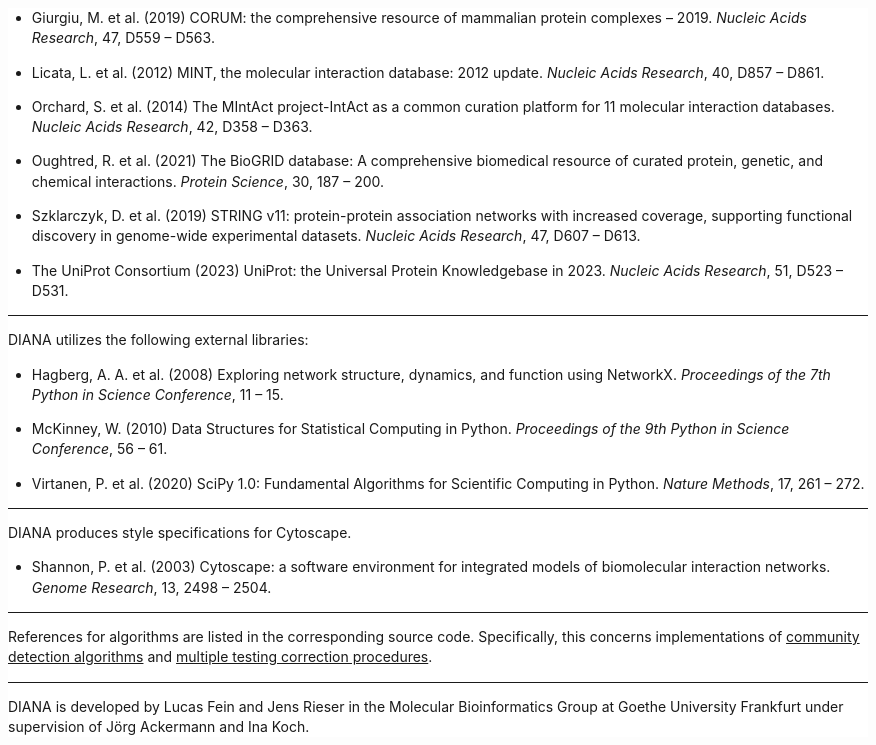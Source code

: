 - Giurgiu, M. et al. (2019) CORUM: the comprehensive resource of mammalian
  protein complexes – 2019. *Nucleic Acids Research*, 47, D559 – D563.

- Licata, L. et al. (2012) MINT, the molecular interaction database: 2012
  update. *Nucleic Acids Research*, 40, D857 – D861.

- Orchard, S. et al. (2014) The MIntAct project-IntAct as a common curation
  platform for 11 molecular interaction databases. *Nucleic Acids Research*, 42,
  D358 – D363.

- Oughtred, R. et al. (2021) The BioGRID database: A comprehensive biomedical
  resource of curated protein, genetic, and chemical interactions. *Protein*
  *Science*, 30, 187 – 200.

- Szklarczyk, D. et al. (2019) STRING v11: protein-protein association networks
  with increased coverage, supporting functional discovery in genome-wide
  experimental datasets. *Nucleic Acids Research*, 47, D607 – D613.

- The UniProt Consortium (2023) UniProt: the Universal Protein Knowledgebase in
  2023\. *Nucleic Acids Research*, 51, D523 – D531.

---

DIANA utilizes the following external libraries:

- Hagberg, A. A. et al. (2008) Exploring network structure, dynamics, and
  function using NetworkX. *Proceedings of the 7th Python in Science*
  *Conference*, 11 – 15.

- McKinney, W. (2010) Data Structures for Statistical Computing in Python.
  *Proceedings of the 9th Python in Science Conference*, 56 – 61.

- Virtanen, P. et al. (2020) SciPy 1.0: Fundamental Algorithms for Scientific
  Computing in Python. *Nature Methods*, 17, 261 – 272.

---

DIANA produces style specifications for Cytoscape.

- Shannon, P. et al. (2003) Cytoscape: a software environment for integrated
  models of biomolecular interaction networks. *Genome Research*, 13, 2498 –
  2504.

---

References for algorithms are listed in the corresponding source code.
Specifically, this concerns implementations of
[community detection algorithms](diana/algorithms/modularization.py) and
[multiple testing correction procedures](diana/algorithms/correction.py).

---

DIANA is developed by Lucas Fein and Jens Rieser in the Molecular Bioinformatics
Group at Goethe University Frankfurt under supervision of Jörg Ackermann and Ina
Koch.

